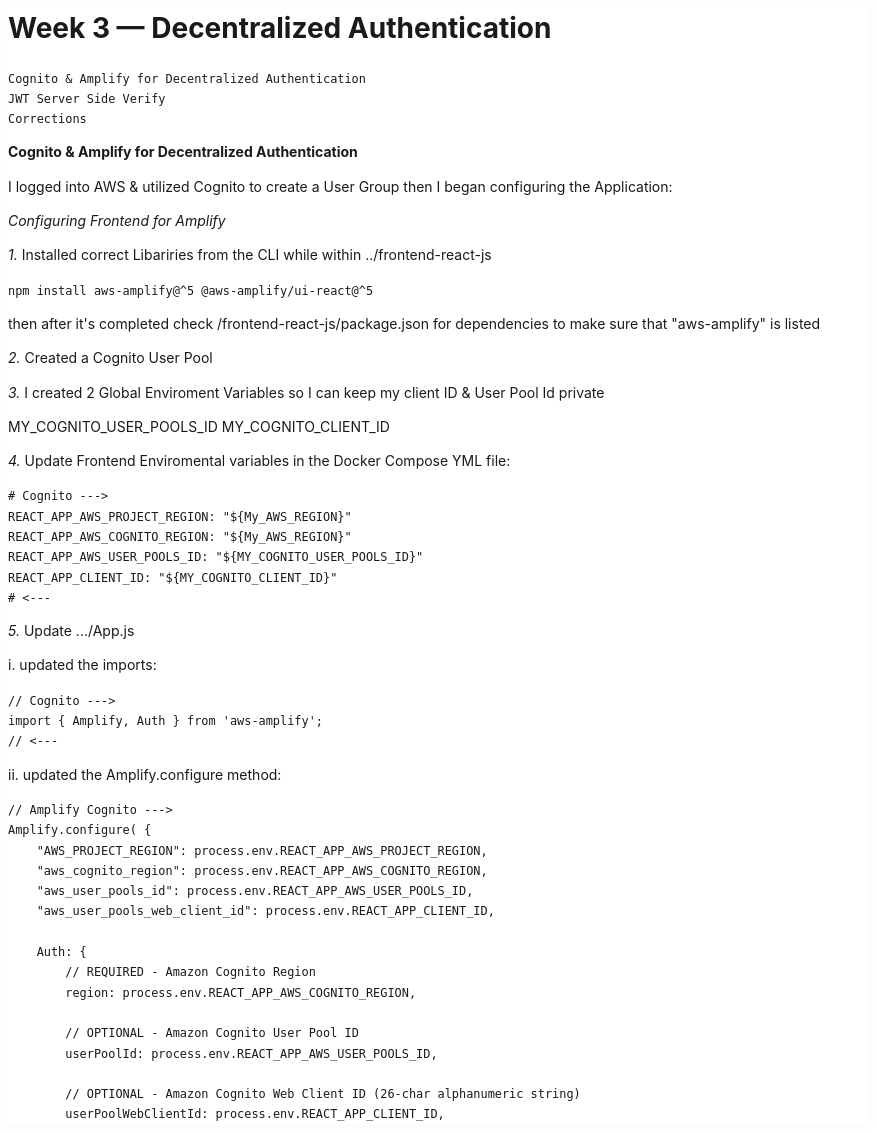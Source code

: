 # Week 3 — Decentralized Authentication

	Cognito & Amplify for Decentralized Authentication
	JWT Server Side Verify
	Corrections


__Cognito & Amplify for Decentralized Authentication__

I logged into AWS & utilized Cognito to create a User Group then I began configuring the Application:

_Configuring Frontend for Amplify_

_1._ Installed correct Libariries from the CLI while within ../frontend-react-js
```
npm install aws-amplify@^5 @aws-amplify/ui-react@^5
```
then after it's completed check /frontend-react-js/package.json for dependencies to make sure that "aws-amplify" is listed


_2._  Created a Cognito User Pool


_3._  I created 2 Global Enviroment Variables so I can keep my client ID & User Pool Id private

MY_COGNITO_USER_POOLS_ID 
MY_COGNITO_CLIENT_ID


_4._ Update Frontend Enviromental variables in the Docker Compose YML file:

 ```
# Cognito --->
REACT_APP_AWS_PROJECT_REGION: "${My_AWS_REGION}"
REACT_APP_AWS_COGNITO_REGION: "${My_AWS_REGION}"
REACT_APP_AWS_USER_POOLS_ID: "${MY_COGNITO_USER_POOLS_ID}"
REACT_APP_CLIENT_ID: "${MY_COGNITO_CLIENT_ID}"
# <---
 ```


_5._ Update .../App.js

i. updated the imports:
```
// Cognito --->
import { Amplify, Auth } from 'aws-amplify';
// <---
```

ii. updated the Amplify.configure method:
```
// Amplify Cognito --->
Amplify.configure( {
	"AWS_PROJECT_REGION": process.env.REACT_APP_AWS_PROJECT_REGION,
	"aws_cognito_region": process.env.REACT_APP_AWS_COGNITO_REGION,
	"aws_user_pools_id": process.env.REACT_APP_AWS_USER_POOLS_ID,
	"aws_user_pools_web_client_id": process.env.REACT_APP_CLIENT_ID,
	
	Auth: {
		// REQUIRED - Amazon Cognito Region
		region: process.env.REACT_APP_AWS_COGNITO_REGION,

		// OPTIONAL - Amazon Cognito User Pool ID
		userPoolId: process.env.REACT_APP_AWS_USER_POOLS_ID,

		// OPTIONAL - Amazon Cognito Web Client ID (26-char alphanumeric string)
		userPoolWebClientId: process.env.REACT_APP_CLIENT_ID,

```